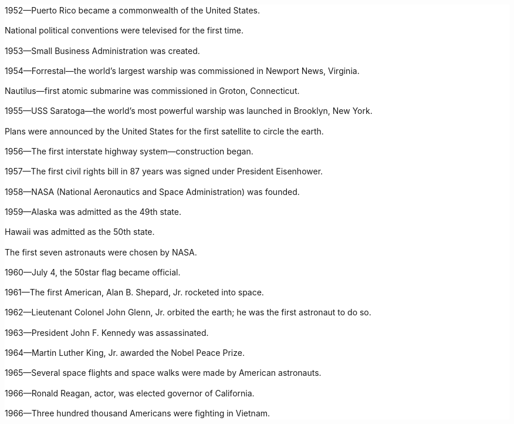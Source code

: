 <p>
1952—Puerto Rico became a commonwealth of the United States.
</p>
<p>
National political conventions were televised for the first time.
</p>
<p>
1953—Small Business Administration was created.
</p>
<p>
1954—Forrestal—the world’s largest warship was commissioned in Newport News, Virginia.
</p>
<p>
Nautilus—first atomic submarine was commissioned in Groton, Connecticut.
</p>
<p>
1955—USS Saratoga—the world’s most powerful warship was launched in Brooklyn, New York.
</p>
<p>
Plans were announced by the United States for the first satellite to circle the earth.
</p>
<p>
1956—The first interstate highway system—construction began.
</p>
<p>
1957—The first civil rights bill in 87 years was signed under President Eisenhower.
</p>
<p>
1958—NASA (National Aeronautics and Space Administration) was founded.
</p>
<p>
1959—Alaska was admitted as the 49th state.
</p>
<p>
Hawaii was admitted as the 50th state.
</p>
<p>
The first seven astronauts were chosen by NASA.
</p>
<p>
1960—July 4, the 50star flag became official.
</p>
<p>
1961—The first American, Alan B. Shepard, Jr. rocketed into space.
</p>
<p>
1962—Lieutenant Colonel John Glenn, Jr. orbited the earth; he was the first astronaut to do so.
</p>
<p>
1963—President John F. Kennedy was assassinated.
</p>
<p>
1964—Martin Luther King, Jr. awarded the Nobel Peace Prize.
</p>
<p>
1965—Several space flights and space walks were made by American astronauts.
</p>
<p>
1966—Ronald Reagan, actor, was elected governor of California.
</p>
<p>
1966—Three hundred thousand Americans were fighting in Vietnam.
</p>
<p>
